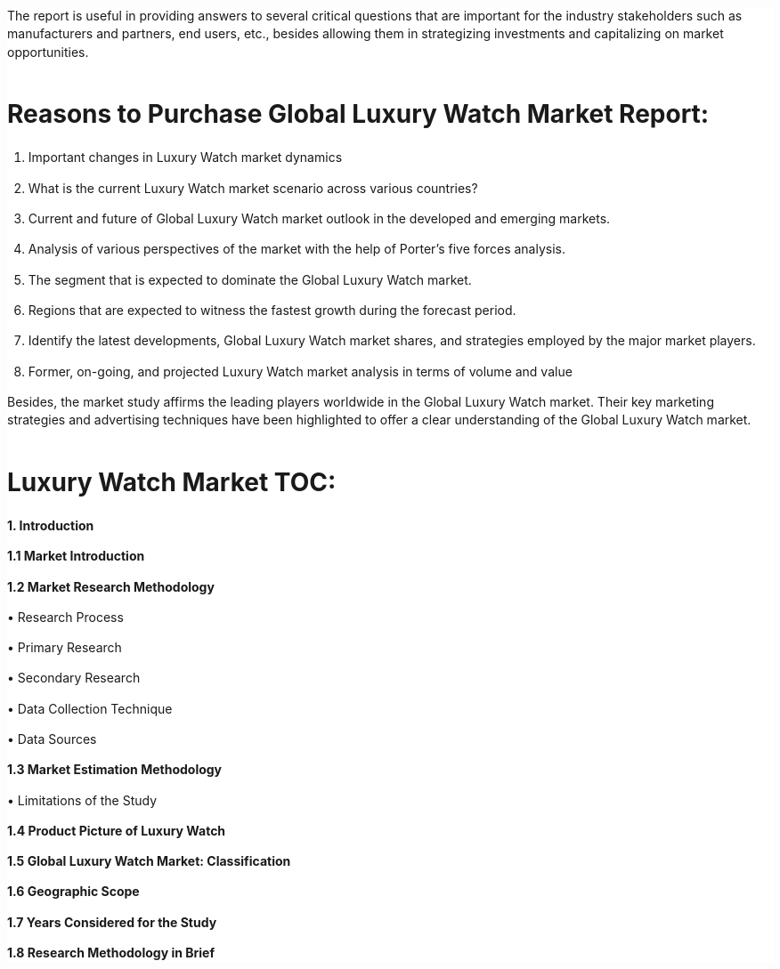 The report is useful in providing answers to several critical questions that are important for the industry stakeholders such as manufacturers and partners, end users, etc., besides allowing them in strategizing investments and capitalizing on market opportunities.

# <strong>Reasons to Purchase Global Luxury Watch Market Report:</strong>

1. Important changes in Luxury Watch market dynamics

2. What is the current Luxury Watch market scenario across various countries?

3. Current and future of Global Luxury Watch market outlook in the developed and emerging markets.

4. Analysis of various perspectives of the market with the help of Porter’s five forces analysis.

5. The segment that is expected to dominate the Global Luxury Watch market.

6. Regions that are expected to witness the fastest growth during the forecast period.

7. Identify the latest developments, Global Luxury Watch market shares, and strategies employed by the major market players.

8. Former, on-going, and projected Luxury Watch market analysis in terms of volume and value

Besides, the market study affirms the leading players worldwide in the Global Luxury Watch market. Their key marketing strategies and advertising techniques have been highlighted to offer a clear understanding of the Global Luxury Watch market.

# <strong>Luxury Watch Market TOC:</strong>

<strong>1. Introduction</strong>

<strong>1.1 Market Introduction</strong>

<strong>1.2 Market Research Methodology</strong>

• Research Process

• Primary Research

• Secondary Research

• Data Collection Technique

• Data Sources

<strong>1.3 Market Estimation Methodology</strong>

• Limitations of the Study

<strong>1.4 Product Picture of Luxury Watch</strong>

<strong>1.5 Global Luxury Watch Market: Classification</strong>

<strong>1.6 Geographic Scope</strong>

<strong>1.7 Years Considered for the Study</strong>

<strong>1.8 Research Methodology in Brief</strong>
